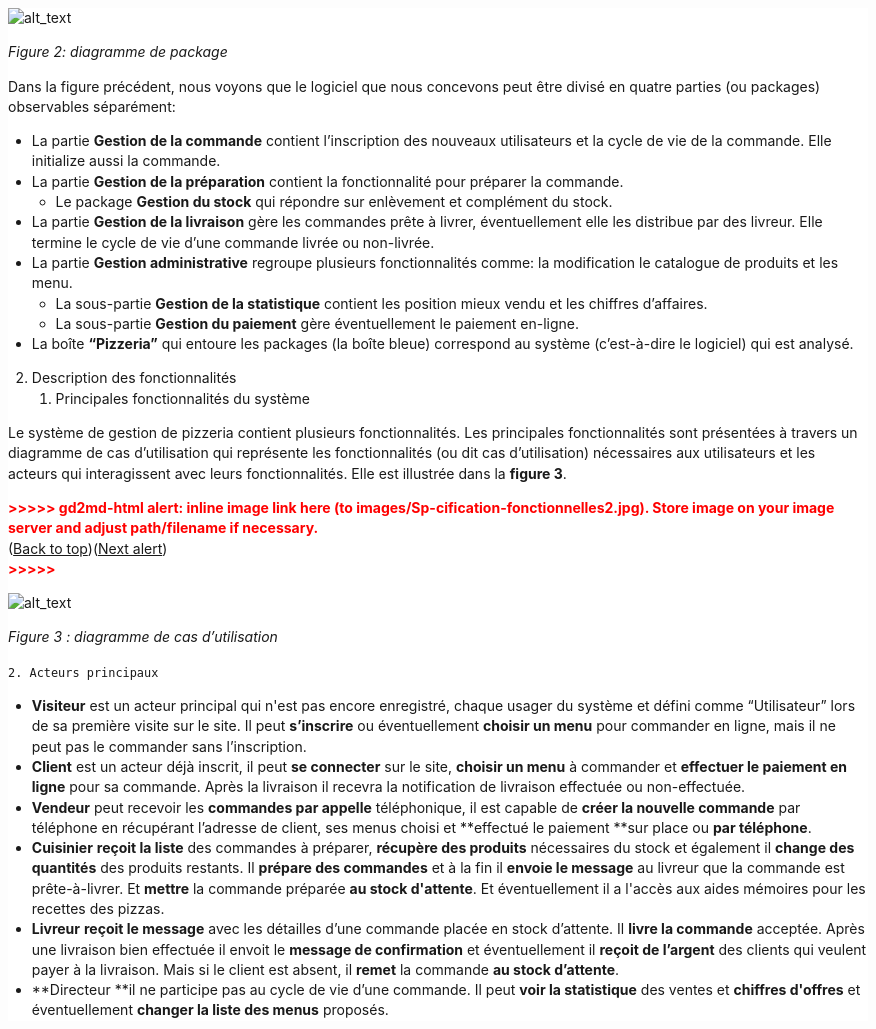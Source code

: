
![alt_text](images/Sp-cification-fonctionnelles1.jpg "image_tooltip")



_Figure 2: diagramme de package_

Dans la figure précédent, nous voyons que le logiciel que nous concevons peut être divisé en quatre parties (ou packages) observables séparément:



*   La partie **Gestion de la commande** contient l’inscription des nouveaux utilisateurs et la cycle de vie de la commande. Elle initialize aussi la commande.
*   La partie **Gestion de la préparation** contient la fonctionnalité pour préparer la commande.
    *   Le package **Gestion du stock** qui répondre sur enlèvement et complément du stock.
*   La partie **Gestion de la livraison** gère les commandes prête à livrer, éventuellement elle les distribue par des livreur. Elle termine le cycle de vie d’une commande livrée ou non-livrée.
*   La partie **Gestion administrative** regroupe plusieurs fonctionnalités comme: la modification le catalogue de produits et les menu.
    *   La sous-partie **Gestion de la statistique** contient les position mieux vendu et les chiffres d’affaires.
    *   La sous-partie **Gestion du paiement** gère éventuellement le paiement en-ligne.
*   La boîte **“Pizzeria”** qui entoure les packages (la boîte bleue) correspond au système (c’est-à-dire le logiciel) qui est analysé.
2. Description des fonctionnalités
    1. Principales fonctionnalités du système

Le système de gestion de pizzeria contient plusieurs fonctionnalités. Les principales fonctionnalités sont présentées à travers un diagramme de cas d’utilisation qui représente les fonctionnalités (ou dit cas d’utilisation) nécessaires aux utilisateurs et les acteurs qui interagissent avec leurs fonctionnalités. Elle est illustrée dans la **figure 3**.




<p id="gdcalert3" ><span style="color: red; font-weight: bold">>>>>>  gd2md-html alert: inline image link here (to images/Sp-cification-fonctionnelles2.jpg). Store image on your image server and adjust path/filename if necessary. </span><br>(<a href="#">Back to top</a>)(<a href="#gdcalert4">Next alert</a>)<br><span style="color: red; font-weight: bold">>>>>> </span></p>


![alt_text](images/Sp-cification-fonctionnelles2.jpg "image_tooltip")



_Figure 3 : diagramme de cas d’utilisation_



    2. Acteurs principaux
*   **Visiteur** est un acteur principal qui n'est pas encore enregistré, chaque usager du système et défini comme “Utilisateur” lors de sa première visite sur le site. Il peut **s’inscrire** ou éventuellement **choisir un menu** pour commander en ligne, mais il ne peut pas le commander sans l’inscription.
*   **Client** est un acteur déjà inscrit, il peut **se connecter** sur le site, **choisir un menu** à commander et **effectuer le paiement en ligne** pour sa commande. Après la livraison il recevra la notification de livraison effectuée ou non-effectuée.
*   **Vendeur** peut recevoir les **commandes par appelle** téléphonique, il est capable de **créer la nouvelle commande** par téléphone en récupérant l’adresse de client, ses menus choisi et **effectué le paiement **sur place ou **par téléphone**.
*   **Cuisinier** **reçoit la liste** des commandes à préparer, **récupère des produits** nécessaires du stock et également il **change des quantités** des produits restants. Il **prépare des commandes** et à la fin il **envoie le message** au livreur que la commande est prête-à-livrer. Et **mettre** la commande préparée **au stock d'attente**. Et éventuellement il a l'accès aux aides mémoires pour les recettes des pizzas.
*   **Livreur** **reçoit le message** avec les détailles d’une commande placée en stock d’attente. Il **livre la commande** acceptée. Après une livraison bien effectuée il envoit le **message de confirmation** et éventuellement il **reçoit de l’argent** des clients qui veulent payer à la livraison. Mais si le client est absent, il **remet** la commande **au stock d’attente**.
*   **Directeur **il ne participe pas au cycle de vie d’une commande. Il peut **voir la statistique** des ventes et **chiffres d'offres** et éventuellement **changer la liste des menus** proposés.